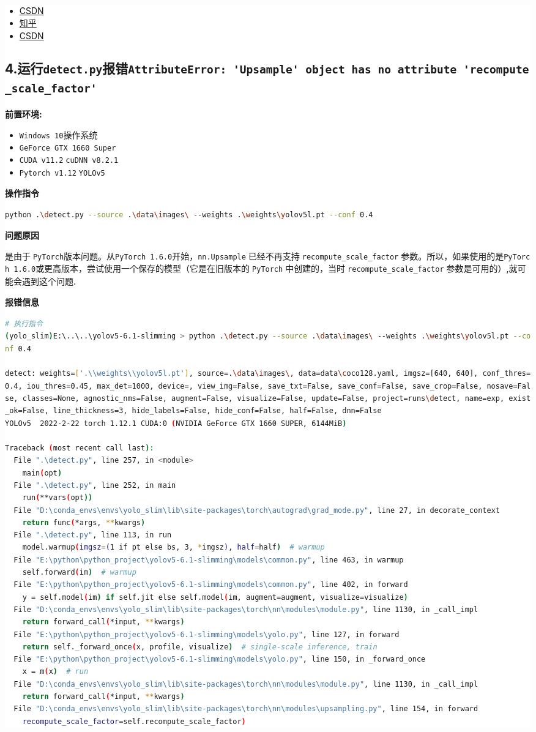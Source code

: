 - [CSDN](https://blog.csdn.net/weixin_55249340/article/details/125855686)
- [知乎](https://zhuanlan.zhihu.com/p/443166496)
- [CSDN](https://blog.csdn.net/qq_51208442/article/details/126636768)



## 4.运行`detect.py`报错`AttributeError: 'Upsample' object has no attribute 'recompute_scale_factor'`

**前置环境:**

- `Windows 10`操作系统
- `GeForce GTX 1660 Super`
- `CUDA v11.2` `cuDNN v8.2.1`
- `Pytorch v1.12` `YOLOv5`

**操作指令**

```bash
python .\detect.py --source .\data\images\ --weights .\weights\yolov5l.pt --conf 0.4
```

**问题原因**

是由于 `PyTorch`版本问题。从`PyTorch 1.6.0`开始，`nn.Upsample` 已经不再支持 `recompute_scale_factor` 参数。所以，如果使用的是`PyTorch 1.6.0`或更高版本，尝试使用一个保存的模型（它是在旧版本的 `PyTorch` 中创建的，当时 `recompute_scale_factor` 参数是可用的）,就可能会遇到这个问题.

**报错信息**

```bash
# 执行指令
(yolo_slim)E:\..\..\yolov5-6.1-slimming > python .\detect.py --source .\data\images\ --weights .\weights\yolov5l.pt --conf 0.4

detect: weights=['.\\weights\\yolov5l.pt'], source=.\data\images\, data=data\coco128.yaml, imgsz=[640, 640], conf_thres=0.4, iou_thres=0.45, max_det=1000, device=, view_img=False, save_txt=False, save_conf=False, save_crop=False, nosave=False, classes=None, agnostic_nms=False, augment=False, visualize=False, update=False, project=runs\detect, name=exp, exist_ok=False, line_thickness=3, hide_labels=False, hide_conf=False, half=False, dnn=False
YOLOv5  2022-2-22 torch 1.12.1 CUDA:0 (NVIDIA GeForce GTX 1660 SUPER, 6144MiB)

Traceback (most recent call last):
  File ".\detect.py", line 257, in <module>
    main(opt)
  File ".\detect.py", line 252, in main
    run(**vars(opt))
  File "D:\conda_envs\envs\yolo_slim\lib\site-packages\torch\autograd\grad_mode.py", line 27, in decorate_context
    return func(*args, **kwargs)
  File ".\detect.py", line 113, in run
    model.warmup(imgsz=(1 if pt else bs, 3, *imgsz), half=half)  # warmup
  File "E:\python\python_project\yolov5-6.1-slimming\models\common.py", line 463, in warmup
    self.forward(im)  # warmup
  File "E:\python\python_project\yolov5-6.1-slimming\models\common.py", line 402, in forward
    y = self.model(im) if self.jit else self.model(im, augment=augment, visualize=visualize)
  File "D:\conda_envs\envs\yolo_slim\lib\site-packages\torch\nn\modules\module.py", line 1130, in _call_impl
    return forward_call(*input, **kwargs)
  File "E:\python\python_project\yolov5-6.1-slimming\models\yolo.py", line 127, in forward
    return self._forward_once(x, profile, visualize)  # single-scale inference, train
  File "E:\python\python_project\yolov5-6.1-slimming\models\yolo.py", line 150, in _forward_once
    x = m(x)  # run
  File "D:\conda_envs\envs\yolo_slim\lib\site-packages\torch\nn\modules\module.py", line 1130, in _call_impl
    return forward_call(*input, **kwargs)
  File "D:\conda_envs\envs\yolo_slim\lib\site-packages\torch\nn\modules\upsampling.py", line 154, in forward
    recompute_scale_factor=self.recompute_scale_factor)
```